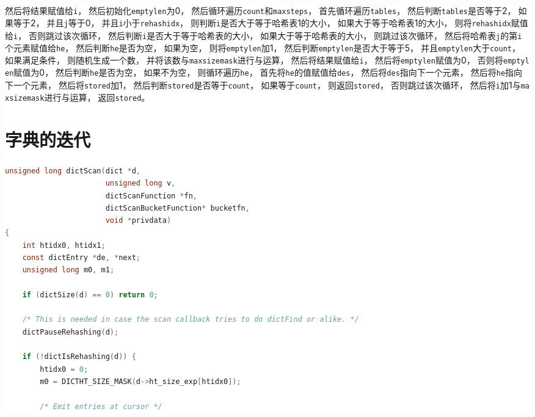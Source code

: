 然后将结果赋值给``i``，
然后初始化``emptylen``为0，
然后循环遍历``count``和``maxsteps``，
首先循环遍历``tables``，
然后判断``tables``是否等于2，
如果等于2，
并且``j``等于0，
并且``i``小于``rehashidx``，
则判断``i``是否大于等于哈希表1的大小，
如果大于等于哈希表1的大小，
则将``rehashidx``赋值给``i``，
否则跳过该次循环，
然后判断``i``是否大于等于哈希表的大小，
如果大于等于哈希表的大小，
则跳过该次循环，
然后将哈希表``j``的第``i``个元素赋值给``he``，
然后判断``he``是否为空，
如果为空，
则将``emptylen``加1，
然后判断``emptylen``是否大于等于5，
并且``emptylen``大于``count``，
如果满足条件，
则随机生成一个数，
并将该数与``maxsizemask``进行与运算，
然后将结果赋值给``i``，
然后将``emptylen``赋值为0，
否则将``emptylen``赋值为0，
然后判断``he``是否为空，
如果不为空，
则循环遍历``he``，
首先将``he``的值赋值给``des``，
然后将``des``指向下一个元素，
然后将``he``指向下一个元素，
然后将``stored``加1，
然后判断``stored``是否等于``count``，
如果等于``count``，
则返回``stored``，
否则跳过该次循环，
然后将``i``加1与``maxsizemask``进行与运算，
返回``stored``。

# 字典的迭代
```c
unsigned long dictScan(dict *d,
                       unsigned long v,
                       dictScanFunction *fn,
                       dictScanBucketFunction* bucketfn,
                       void *privdata)
{
    int htidx0, htidx1;
    const dictEntry *de, *next;
    unsigned long m0, m1;

    if (dictSize(d) == 0) return 0;

    /* This is needed in case the scan callback tries to do dictFind or alike. */
    dictPauseRehashing(d);

    if (!dictIsRehashing(d)) {
        htidx0 = 0;
        m0 = DICTHT_SIZE_MASK(d->ht_size_exp[htidx0]);

        /* Emit entries at cursor */
```